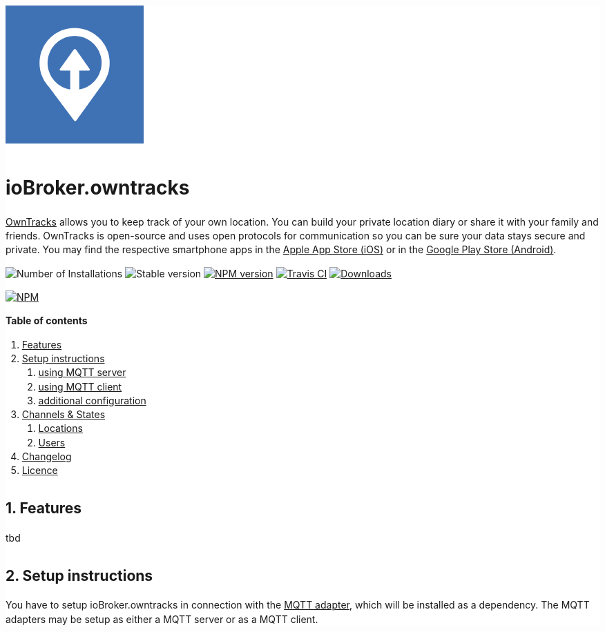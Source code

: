 ![Logo](admin/owntracks.png)
# ioBroker.owntracks
[OwnTracks](https://owntracks.org/) allows you to keep track of your own location. You can build your private location diary or share it with your family and friends. OwnTracks is open-source and uses open protocols for communication so you can be sure your data stays secure and private. You may find the respective smartphone apps in the [Apple App Store (iOS)](https://itunes.apple.com/us/app/mqttitude/id692424691?mt=8) or in the [Google Play Store (Android)](https://play.google.com/store/apps/details?id=org.owntracks.android).

![Number of Installations](http://iobroker.live/badges/owntracks-installed.svg)
![Stable version](http://iobroker.live/badges/owntracks-stable.svg)
[![NPM version](http://img.shields.io/npm/v/iobroker.owntracks.svg)](https://www.npmjs.com/package/iobroker.owntracks)
[![Travis CI](https://travis-ci.org/iobroker-community-adapters/ioBroker.owntracks.svg?branch=master)](https://travis-ci.org/iobroker-community-adapters/ioBroker.owntracks)
[![Downloads](https://img.shields.io/npm/dm/iobroker.owntracks.svg)](https://www.npmjs.com/package/iobroker.owntracks)

[![NPM](https://nodei.co/npm/iobroker.owntracks.png?downloads=true)](https://nodei.co/npm/iobroker.owntracks/)


**Table of contents**
1. [Features](#1-features)
2. [Setup instructions](#2-setup-instructions)
   1. [using MQTT server](#21-connection-configuration-using-mqtt-server)
   2. [using MQTT client](#22-connection-configuration-using-mqtt-client)
   3. [additional configuration](#23-Additional-configuration-using-either-mqtt-server-or-client)
3. [Channels & States](#3-channels--states)
   1. [Locations](#31-locations)
   2. [Users](#32-users)
4. [Changelog](#changelog)
5. [Licence](#license)


## 1. Features
tbd

## 2. Setup instructions
You have to setup ioBroker.owntracks in connection with the [MQTT adapter](https://github.com/ioBroker/ioBroker.mqtt), which will be installed as a dependency. The MQTT adapters may be setup as either a MQTT server or as a MQTT client.
